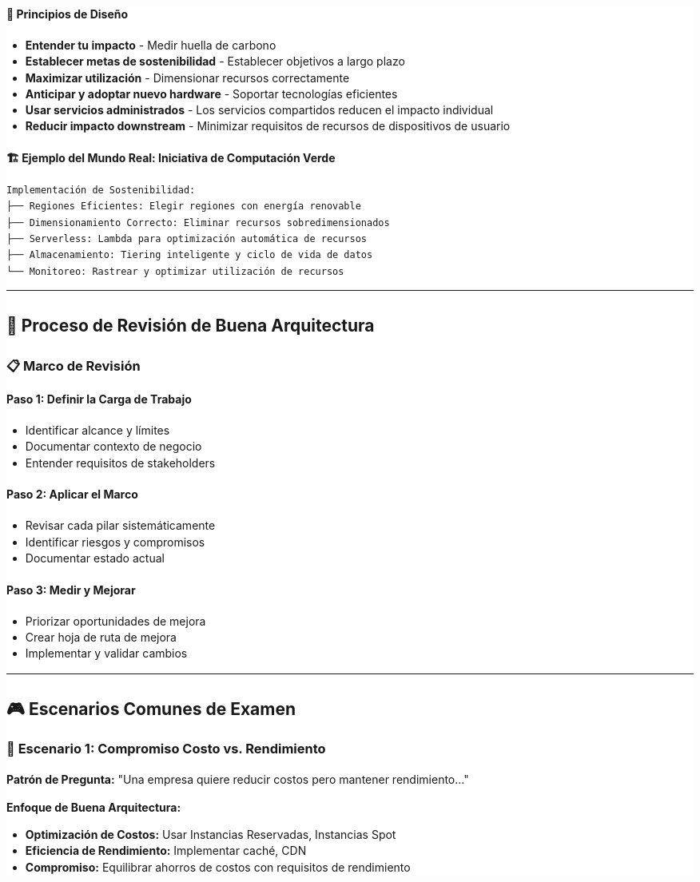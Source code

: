#### **🎯 Principios de Diseño**
- **Entender tu impacto** - Medir huella de carbono
- **Establecer metas de sostenibilidad** - Establecer objetivos a largo plazo
- **Maximizar utilización** - Dimensionar recursos correctamente
- **Anticipar y adoptar nuevo hardware** - Soportar tecnologías eficientes
- **Usar servicios administrados** - Los servicios compartidos reducen el impacto individual
- **Reducir impacto downstream** - Minimizar requisitos de recursos de dispositivos de usuario

#### **🏗️ Ejemplo del Mundo Real: Iniciativa de Computación Verde**
```
Implementación de Sostenibilidad:
├── Regiones Eficientes: Elegir regiones con energía renovable
├── Dimensionamiento Correcto: Eliminar recursos sobredimensionados
├── Serverless: Lambda para optimización automática de recursos
├── Almacenamiento: Tiering inteligente y ciclo de vida de datos
└── Monitoreo: Rastrear y optimizar utilización de recursos
```

---

## 🎯 Proceso de Revisión de Buena Arquitectura

### 📋 **Marco de Revisión**

#### **Paso 1: Definir la Carga de Trabajo**
- Identificar alcance y límites
- Documentar contexto de negocio
- Entender requisitos de stakeholders

#### **Paso 2: Aplicar el Marco**
- Revisar cada pilar sistemáticamente
- Identificar riesgos y compromisos
- Documentar estado actual

#### **Paso 3: Medir y Mejorar**
- Priorizar oportunidades de mejora
- Crear hoja de ruta de mejora
- Implementar y validar cambios

---

## 🎮 Escenarios Comunes de Examen

### 🏦 **Escenario 1: Compromiso Costo vs. Rendimiento**
**Patrón de Pregunta:** "Una empresa quiere reducir costos pero mantener rendimiento..."

**Enfoque de Buena Arquitectura:**
- **Optimización de Costos:** Usar Instancias Reservadas, Instancias Spot
- **Eficiencia de Rendimiento:** Implementar caché, CDN
- **Compromiso:** Equilibrar ahorros de costos con requisitos de rendimiento
